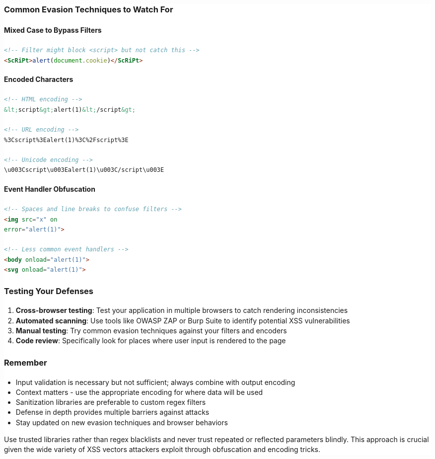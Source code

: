 ### Common Evasion Techniques to Watch For

#### Mixed Case to Bypass Filters

```html
<!-- Filter might block <script> but not catch this -->
<ScRiPt>alert(document.cookie)</ScRiPt>
```

#### Encoded Characters

```html
<!-- HTML encoding -->
&lt;script&gt;alert(1)&lt;/script&gt;

<!-- URL encoding -->
%3Cscript%3Ealert(1)%3C%2Fscript%3E

<!-- Unicode encoding -->
\u003Cscript\u003Ealert(1)\u003C/script\u003E
```

#### Event Handler Obfuscation

```html
<!-- Spaces and line breaks to confuse filters -->
<img src="x" on
error="alert(1)">

<!-- Less common event handlers -->
<body onload="alert(1)">
<svg onload="alert(1)">
```

### Testing Your Defenses

1. **Cross-browser testing**: Test your application in multiple browsers to catch rendering inconsistencies
2. **Automated scanning**: Use tools like OWASP ZAP or Burp Suite to identify potential XSS vulnerabilities
3. **Manual testing**: Try common evasion techniques against your filters and encoders
4. **Code review**: Specifically look for places where user input is rendered to the page

### Remember

- Input validation is necessary but not sufficient; always combine with output encoding
- Context matters - use the appropriate encoding for where data will be used
- Sanitization libraries are preferable to custom regex filters
- Defense in depth provides multiple barriers against attacks
- Stay updated on new evasion techniques and browser behaviors

Use trusted libraries rather than regex blacklists and never trust repeated or reflected parameters blindly. This approach is crucial given the wide variety of XSS vectors attackers exploit through obfuscation and encoding tricks.

